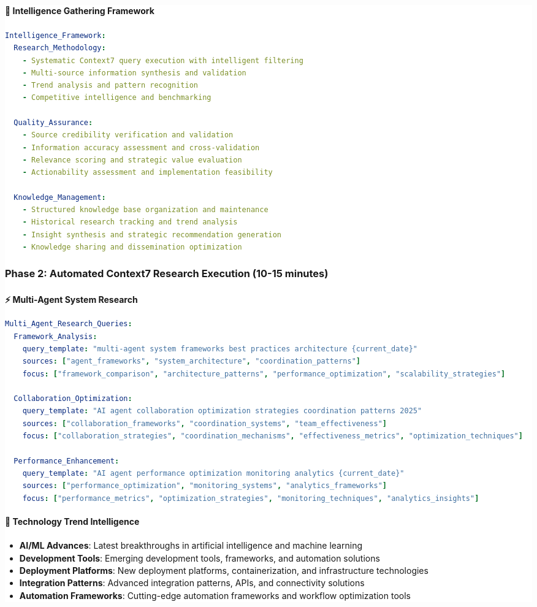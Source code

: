 #### 🎯 **Intelligence Gathering Framework**
```yaml
Intelligence_Framework:
  Research_Methodology:
    - Systematic Context7 query execution with intelligent filtering
    - Multi-source information synthesis and validation
    - Trend analysis and pattern recognition
    - Competitive intelligence and benchmarking
  
  Quality_Assurance:
    - Source credibility verification and validation
    - Information accuracy assessment and cross-validation
    - Relevance scoring and strategic value evaluation
    - Actionability assessment and implementation feasibility
  
  Knowledge_Management:
    - Structured knowledge base organization and maintenance
    - Historical research tracking and trend analysis
    - Insight synthesis and strategic recommendation generation
    - Knowledge sharing and dissemination optimization
```

### Phase 2: Automated Context7 Research Execution (10-15 minutes)

#### ⚡ **Multi-Agent System Research**
```yaml
Multi_Agent_Research_Queries:
  Framework_Analysis:
    query_template: "multi-agent system frameworks best practices architecture {current_date}"
    sources: ["agent_frameworks", "system_architecture", "coordination_patterns"]
    focus: ["framework_comparison", "architecture_patterns", "performance_optimization", "scalability_strategies"]
  
  Collaboration_Optimization:
    query_template: "AI agent collaboration optimization strategies coordination patterns 2025"
    sources: ["collaboration_frameworks", "coordination_systems", "team_effectiveness"]
    focus: ["collaboration_strategies", "coordination_mechanisms", "effectiveness_metrics", "optimization_techniques"]
  
  Performance_Enhancement:
    query_template: "AI agent performance optimization monitoring analytics {current_date}"
    sources: ["performance_optimization", "monitoring_systems", "analytics_frameworks"]
    focus: ["performance_metrics", "optimization_strategies", "monitoring_techniques", "analytics_insights"]
```

#### 🔄 **Technology Trend Intelligence**
- **AI/ML Advances**: Latest breakthroughs in artificial intelligence and machine learning
- **Development Tools**: Emerging development tools, frameworks, and automation solutions
- **Deployment Platforms**: New deployment platforms, containerization, and infrastructure technologies
- **Integration Patterns**: Advanced integration patterns, APIs, and connectivity solutions
- **Automation Frameworks**: Cutting-edge automation frameworks and workflow optimization tools
